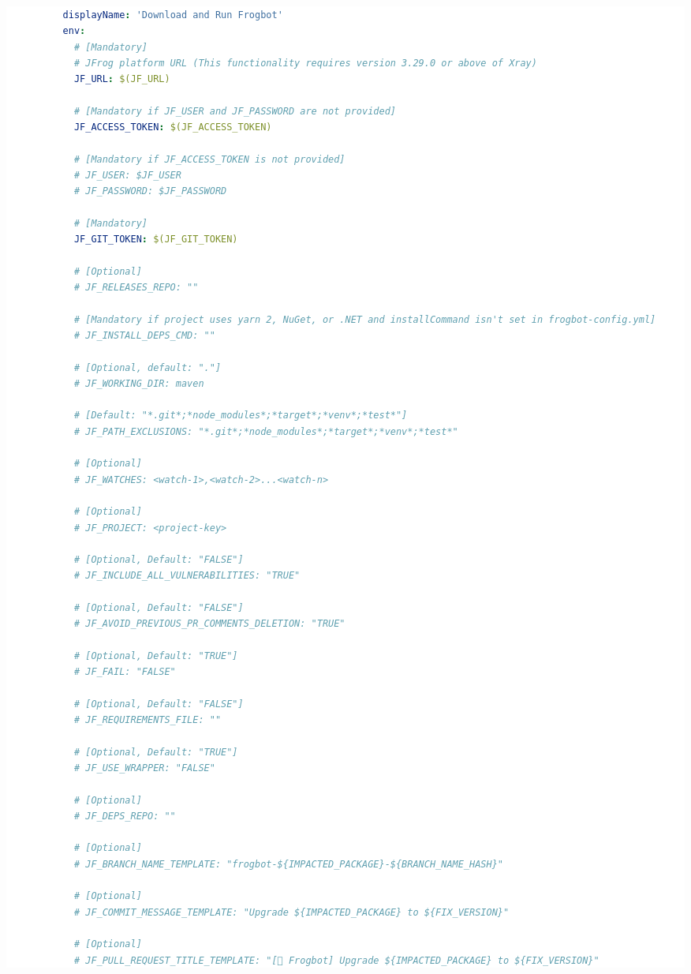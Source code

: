 ```yaml
          displayName: 'Download and Run Frogbot'
          env:
            # [Mandatory]
            # JFrog platform URL (This functionality requires version 3.29.0 or above of Xray)
            JF_URL: $(JF_URL)

            # [Mandatory if JF_USER and JF_PASSWORD are not provided]
            JF_ACCESS_TOKEN: $(JF_ACCESS_TOKEN)

            # [Mandatory if JF_ACCESS_TOKEN is not provided]
            # JF_USER: $JF_USER
            # JF_PASSWORD: $JF_PASSWORD

            # [Mandatory]
            JF_GIT_TOKEN: $(JF_GIT_TOKEN)

            # [Optional]
            # JF_RELEASES_REPO: ""

            # [Mandatory if project uses yarn 2, NuGet, or .NET and installCommand isn't set in frogbot-config.yml]
            # JF_INSTALL_DEPS_CMD: ""

            # [Optional, default: "."]
            # JF_WORKING_DIR: maven

            # [Default: "*.git*;*node_modules*;*target*;*venv*;*test*"]
            # JF_PATH_EXCLUSIONS: "*.git*;*node_modules*;*target*;*venv*;*test*"

            # [Optional]
            # JF_WATCHES: <watch-1>,<watch-2>...<watch-n>

            # [Optional]
            # JF_PROJECT: <project-key>

            # [Optional, Default: "FALSE"]
            # JF_INCLUDE_ALL_VULNERABILITIES: "TRUE"

            # [Optional, Default: "FALSE"]
            # JF_AVOID_PREVIOUS_PR_COMMENTS_DELETION: "TRUE"

            # [Optional, Default: "TRUE"]
            # JF_FAIL: "FALSE"

            # [Optional, Default: "FALSE"]
            # JF_REQUIREMENTS_FILE: ""

            # [Optional, Default: "TRUE"]
            # JF_USE_WRAPPER: "FALSE"

            # [Optional]
            # JF_DEPS_REPO: ""

            # [Optional]
            # JF_BRANCH_NAME_TEMPLATE: "frogbot-${IMPACTED_PACKAGE}-${BRANCH_NAME_HASH}"

            # [Optional]
            # JF_COMMIT_MESSAGE_TEMPLATE: "Upgrade ${IMPACTED_PACKAGE} to ${FIX_VERSION}"

            # [Optional]
            # JF_PULL_REQUEST_TITLE_TEMPLATE: "[🐸 Frogbot] Upgrade ${IMPACTED_PACKAGE} to ${FIX_VERSION}"

```